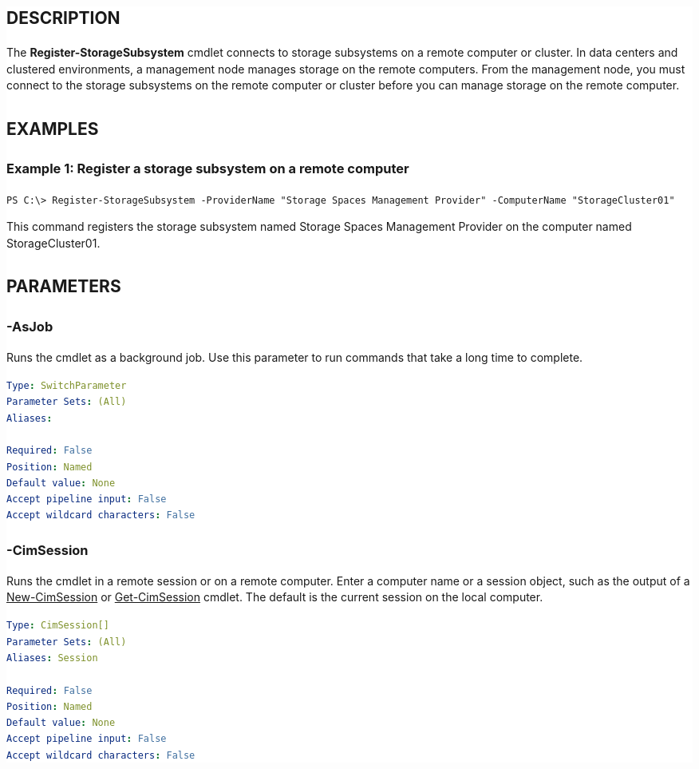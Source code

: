 ## DESCRIPTION
The **Register-StorageSubsystem** cmdlet connects to storage subsystems on a remote computer or cluster.
In data centers and clustered environments, a management node manages storage on the remote computers.
From the management node, you must connect to the storage subsystems on the remote computer or cluster before you can manage storage on the remote computer.

## EXAMPLES

### Example 1: Register a storage subsystem on a remote computer
```
PS C:\> Register-StorageSubsystem -ProviderName "Storage Spaces Management Provider" -ComputerName "StorageCluster01"
```

This command registers the storage subsystem named Storage Spaces Management Provider  on the computer named StorageCluster01.

## PARAMETERS

### -AsJob
Runs the cmdlet as a background job. Use this parameter to run commands that take a long time to complete.

```yaml
Type: SwitchParameter
Parameter Sets: (All)
Aliases:

Required: False
Position: Named
Default value: None
Accept pipeline input: False
Accept wildcard characters: False
```

### -CimSession
Runs the cmdlet in a remote session or on a remote computer.
Enter a computer name or a session object, such as the output of a [New-CimSession](http://go.microsoft.com/fwlink/p/?LinkId=227967) or [Get-CimSession](http://go.microsoft.com/fwlink/p/?LinkId=227966) cmdlet.
The default is the current session on the local computer.

```yaml
Type: CimSession[]
Parameter Sets: (All)
Aliases: Session

Required: False
Position: Named
Default value: None
Accept pipeline input: False
Accept wildcard characters: False
```
